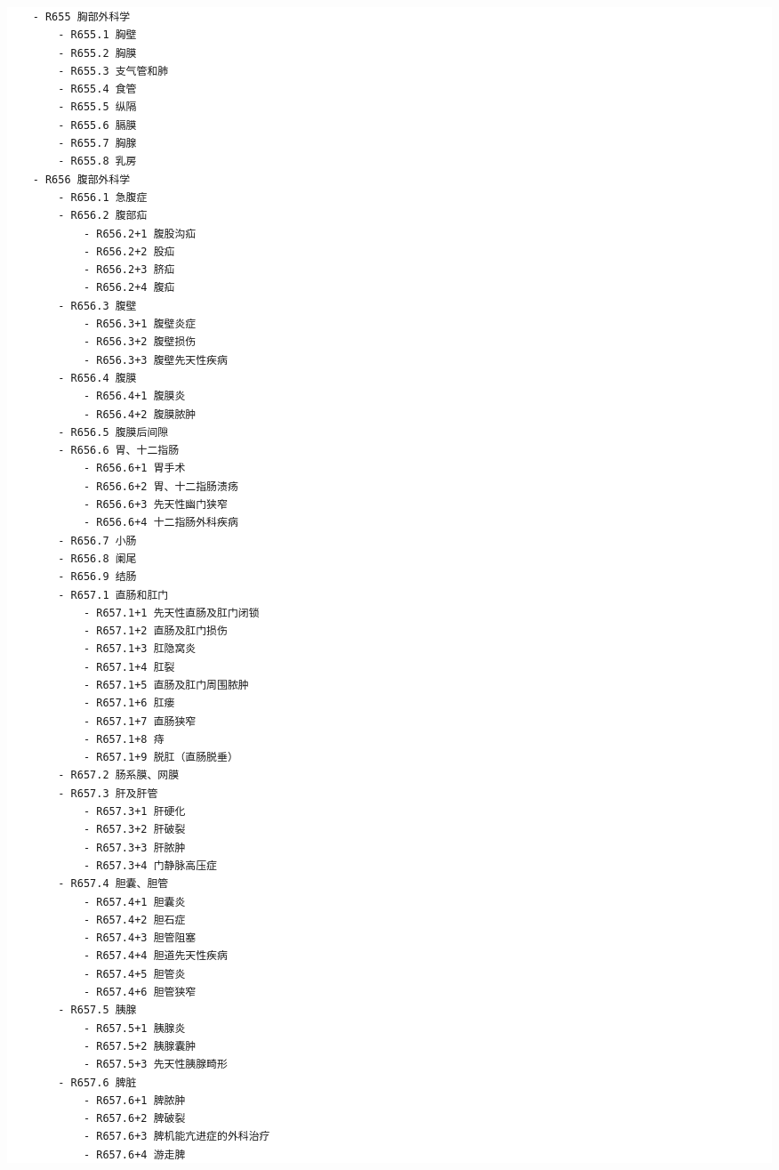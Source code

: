 		- R655 胸部外科学
			- R655.1 胸壁
			- R655.2 胸膜
			- R655.3 支气管和肺
			- R655.4 食管
			- R655.5 纵隔
			- R655.6 膈膜
			- R655.7 胸腺
			- R655.8 乳房
		- R656 腹部外科学
			- R656.1 急腹症
			- R656.2 腹部疝
				- R656.2+1 腹股沟疝
				- R656.2+2 股疝
				- R656.2+3 脐疝
				- R656.2+4 腹疝
			- R656.3 腹壁
				- R656.3+1 腹壁炎症
				- R656.3+2 腹壁损伤
				- R656.3+3 腹壁先天性疾病
			- R656.4 腹膜
				- R656.4+1 腹膜炎
				- R656.4+2 腹膜脓肿
			- R656.5 腹膜后间隙
			- R656.6 胃、十二指肠
				- R656.6+1 胃手术
				- R656.6+2 胃、十二指肠溃疡
				- R656.6+3 先天性幽门狭窄
				- R656.6+4 十二指肠外科疾病
			- R656.7 小肠
			- R656.8 阑尾
			- R656.9 结肠
			- R657.1 直肠和肛门
				- R657.1+1 先天性直肠及肛门闭锁
				- R657.1+2 直肠及肛门损伤
				- R657.1+3 肛隐窝炎
				- R657.1+4 肛裂
				- R657.1+5 直肠及肛门周围脓肿
				- R657.1+6 肛瘘
				- R657.1+7 直肠狭窄
				- R657.1+8 痔
				- R657.1+9 脱肛（直肠脱垂）
			- R657.2 肠系膜、网膜
			- R657.3 肝及肝管
				- R657.3+1 肝硬化
				- R657.3+2 肝破裂
				- R657.3+3 肝脓肿
				- R657.3+4 门静脉高压症
			- R657.4 胆囊、胆管
				- R657.4+1 胆囊炎
				- R657.4+2 胆石症
				- R657.4+3 胆管阻塞
				- R657.4+4 胆道先天性疾病
				- R657.4+5 胆管炎
				- R657.4+6 胆管狭窄
			- R657.5 胰腺
				- R657.5+1 胰腺炎
				- R657.5+2 胰腺囊肿
				- R657.5+3 先天性胰腺畸形
			- R657.6 脾脏
				- R657.6+1 脾脓肿
				- R657.6+2 脾破裂
				- R657.6+3 脾机能亢进症的外科治疗
				- R657.6+4 游走脾